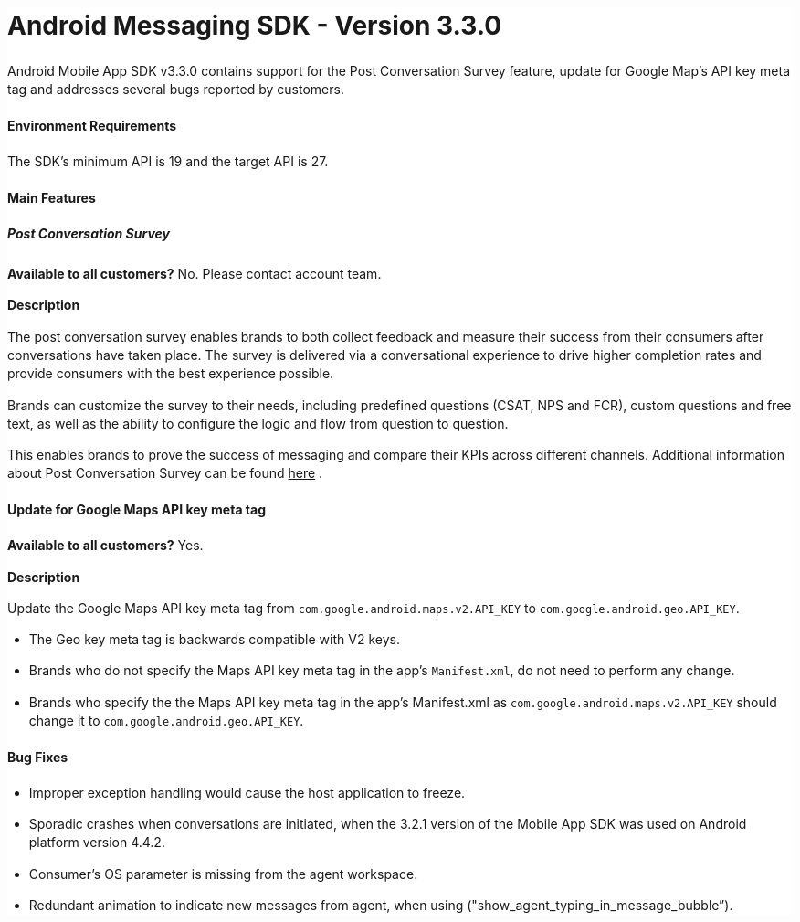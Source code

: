 

# Android Messaging SDK -  Version 3.3.0

Android Mobile App SDK v3.3.0 contains support for the Post Conversation Survey feature, update for Google Map’s API key meta tag and addresses several bugs reported by customers.

#### Environment Requirements

The SDK’s minimum API is 19 and the target API is 27.

#### Main Features

##### Post Conversation Survey

**Available to all customers?**  No. Please contact account team.

**Description**

The post conversation survey enables brands to both collect feedback and measure their success from their consumers after conversations have taken place. The survey is delivered via a conversational experience to drive higher completion rates and provide consumers with the best experience possible.

Brands can customize the survey to their needs, including predefined questions (CSAT, NPS and FCR), custom questions and free text, as well as the ability to configure the logic and flow from question to question.

This enables brands to prove the success of messaging and compare their KPIs across different channels. Additional information about Post Conversation Survey can be found [here](https://s3-eu-west-1.amazonaws.com/ce-sr/botstudio/Conversation+Survey+-+Configuration+Guide.pdf) .

#### Update for Google Maps API key meta tag

**Available to all customers?** Yes.

**Description**

Update the Google Maps API key meta tag from `com.google.android.maps.v2.API_KEY` to `com.google.android.geo.API_KEY`.

* The Geo key meta tag is backwards compatible with V2 keys.

* Brands who do not specify the Maps API key meta tag in the app’s `Manifest.xml`, do not need to perform any change.

* Brands who specify the the Maps API key meta tag in the app’s Manifest.xml as `com.google.android.maps.v2.API_KEY` should change it to `com.google.android.geo.API_KEY`.

#### Bug Fixes

* Improper exception handling would cause the host application to freeze.

* Sporadic crashes when conversations are initiated, when the 3.2.1 version of the Mobile App SDK was used on Android platform version 4.4.2.

* Consumer’s OS parameter is missing from the agent workspace.

* Redundant animation to indicate new messages from agent, when using ("show_agent_typing_in_message_bubble”).
